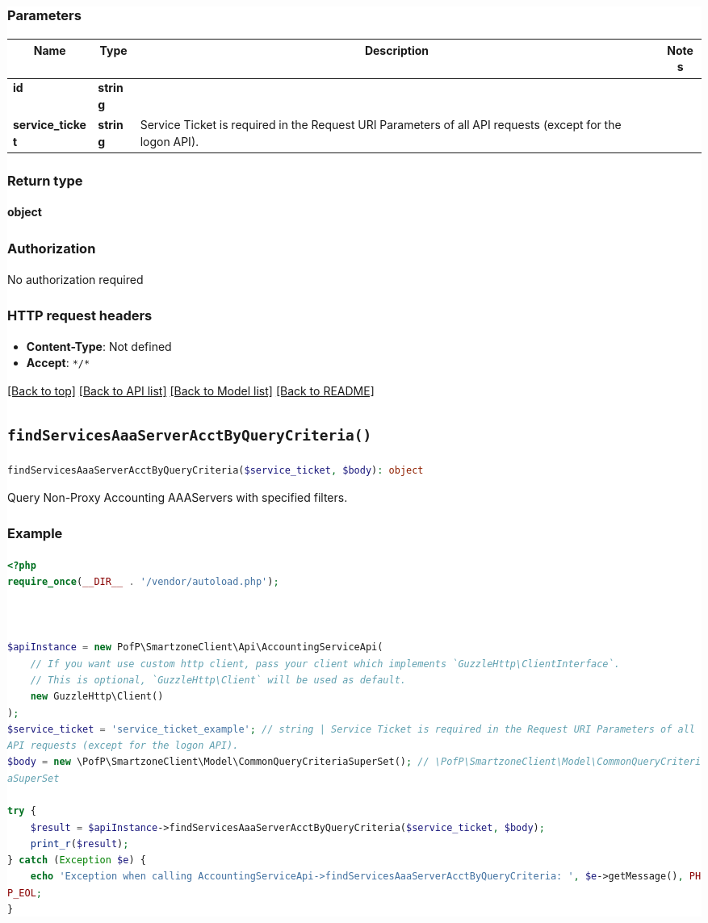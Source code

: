 ### Parameters

| Name | Type | Description  | Notes |
| ------------- | ------------- | ------------- | ------------- |
| **id** | **string**|  | |
| **service_ticket** | **string**| Service Ticket is required in the Request URI Parameters of all API requests (except for the logon API). | |

### Return type

**object**

### Authorization

No authorization required

### HTTP request headers

- **Content-Type**: Not defined
- **Accept**: `*/*`

[[Back to top]](#) [[Back to API list]](../../README.md#endpoints)
[[Back to Model list]](../../README.md#models)
[[Back to README]](../../README.md)

## `findServicesAaaServerAcctByQueryCriteria()`

```php
findServicesAaaServerAcctByQueryCriteria($service_ticket, $body): object
```

Query Non-Proxy Accounting AAAServers with specified filters.

### Example

```php
<?php
require_once(__DIR__ . '/vendor/autoload.php');



$apiInstance = new PofP\SmartzoneClient\Api\AccountingServiceApi(
    // If you want use custom http client, pass your client which implements `GuzzleHttp\ClientInterface`.
    // This is optional, `GuzzleHttp\Client` will be used as default.
    new GuzzleHttp\Client()
);
$service_ticket = 'service_ticket_example'; // string | Service Ticket is required in the Request URI Parameters of all API requests (except for the logon API).
$body = new \PofP\SmartzoneClient\Model\CommonQueryCriteriaSuperSet(); // \PofP\SmartzoneClient\Model\CommonQueryCriteriaSuperSet

try {
    $result = $apiInstance->findServicesAaaServerAcctByQueryCriteria($service_ticket, $body);
    print_r($result);
} catch (Exception $e) {
    echo 'Exception when calling AccountingServiceApi->findServicesAaaServerAcctByQueryCriteria: ', $e->getMessage(), PHP_EOL;
}
```
